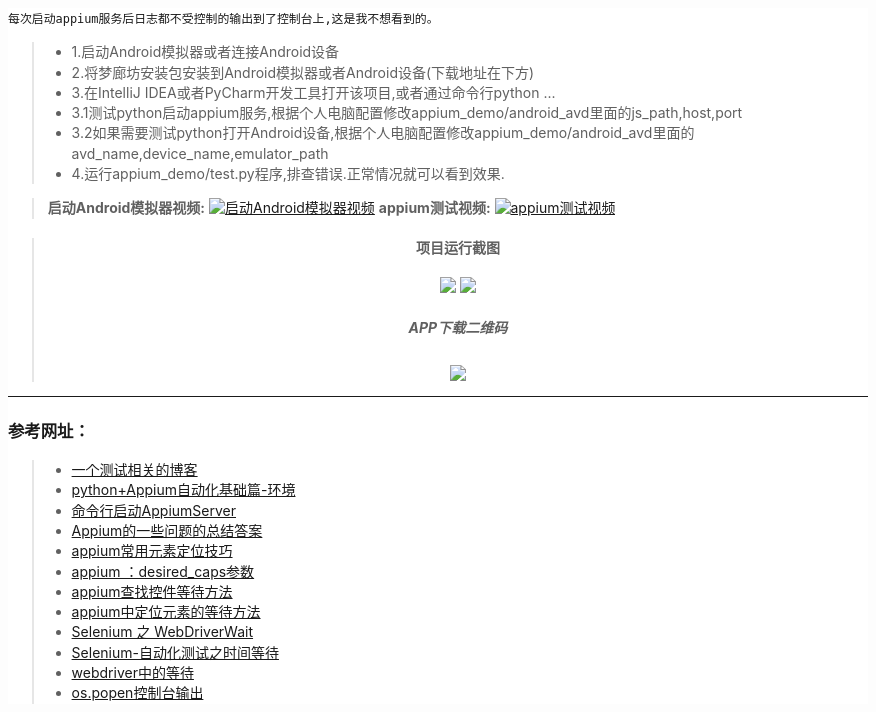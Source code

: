    ```每次启动appium服务后日志都不受控制的输出到了控制台上,这是我不想看到的。```
> * 1.启动Android模拟器或者连接Android设备
> * 2.将梦廊坊安装包安装到Android模拟器或者Android设备(下载地址在下方)
> * 3.在IntelliJ IDEA或者PyCharm开发工具打开该项目,或者通过命令行python ...
> * 3.1测试python启动appium服务,根据个人电脑配置修改appium_demo/android_avd里面的js_path,host,port
> * 3.2如果需要测试python打开Android设备,根据个人电脑配置修改appium_demo/android_avd里面的avd_name,device_name,emulator_path
> * 4.运行appium_demo/test.py程序,排查错误.正常情况就可以看到效果.

> **启动Android模拟器视频:**
[![启动Android模拟器视频](https://github.com/yueyue10/MyApplication/raw/master/python_project/python_demo/appium_demo/doc/video_start_avd.png)](https://v.qq.com/txp/iframe/player.html?vid=n0904ylssg7)
**appium测试视频:**
[![appium测试视频](https://github.com/yueyue10/MyApplication/raw/master/python_project/python_demo/appium_demo/doc/video_appium_test1.png)](https://v.qq.com/txp/iframe/player.html?vid=n0904sjnf67)

> <div align="center">
> <h4 align="center">项目运行截图</h4>
> <img src="https://github.com/yueyue10/MyApplication/raw/master/python_project/python_demo/appium_demo/doc/start_avd.png" width="45%"  />
> <img src="https://github.com/yueyue10/MyApplication/raw/master/python_project/python_demo/appium_demo/doc/appium_test1.png" width="45%"  />
> <h5 align="center">APP下载二维码</h5>
> <img align="center" src="https://github.com/yueyue10/MyApplication/raw/master/python_project/python_demo/appium_demo/doc/apk_path.png" width="50%"  />
> </div>


----------
### 参考网址：
> * [一个测试相关的博客][3]
> * [python+Appium自动化基础篇-环境][4]
> * [命令行启动AppiumServer][5]
> * [Appium的一些问题的总结答案][6]
> * [appium常用元素定位技巧][7]
> * [appium ：desired_caps参数][8]
> * [appium查找控件等待方法][9]
> * [appium中定位元素的等待方法][10]
> * [Selenium 之 WebDriverWait][11]
> * [Selenium-自动化测试之时间等待][12]
> * [webdriver中的等待][13]
> * [os.popen控制台输出][14]


  [1]: http://www.xitongtiandi.net/wenzhang/win10/21037.html
  [2]: http://www.xitongcheng.com/jiaocheng/win10_article_41129.html
  [3]: https://www.cnblogs.com/yoyoketang/tag/ "一个测试相关的博客"
  [4]: https://blog.csdn.net/ak739105231/article/details/89066070 "python+Appium自动化基础篇-环境"
  [5]: https://www.cnblogs.com/meitian/p/6375960.html?utm_source=itdadao&utm_medium=referral "命令行启动AppiumServer"
  [6]: https://www.cnblogs.com/harry-xiaojun/p/9554687.html "Appium的一些问题的总结答案"
  [7]: http://www.sohu.com/a/283518254_820120 "appium常用元素定位技巧"
  [8]: https://blog.csdn.net/happyuu/article/details/82965984 "appium ：desired_caps参数"
  [9]: https://blog.csdn.net/huilan_same/article/details/52544521 "appium查找控件等待方法"
  [10]: https://blog.csdn.net/Thinkingcao/article/details/88039558 "appium中定位元素的等待方法"
  [11]: https://blog.csdn.net/duzilonglove/article/details/78455051 "Selenium 之 WebDriverWait"
  [12]: https://www.jianshu.com/p/46359b8758d4 "Selenium-自动化测试之时间等待"
  [13]: https://blog.csdn.net/sinat_41774836/article/details/88965281 "webdriver中的等待"
  [14]: https://blog.csdn.net/Ls4034/article/details/89161157 "os.popen控制台输出"
  [15]: https://github.com/yueyue10/MyApplication/tree/master/python_project/python_demo/appium_demo/other.md "其他python程序"
